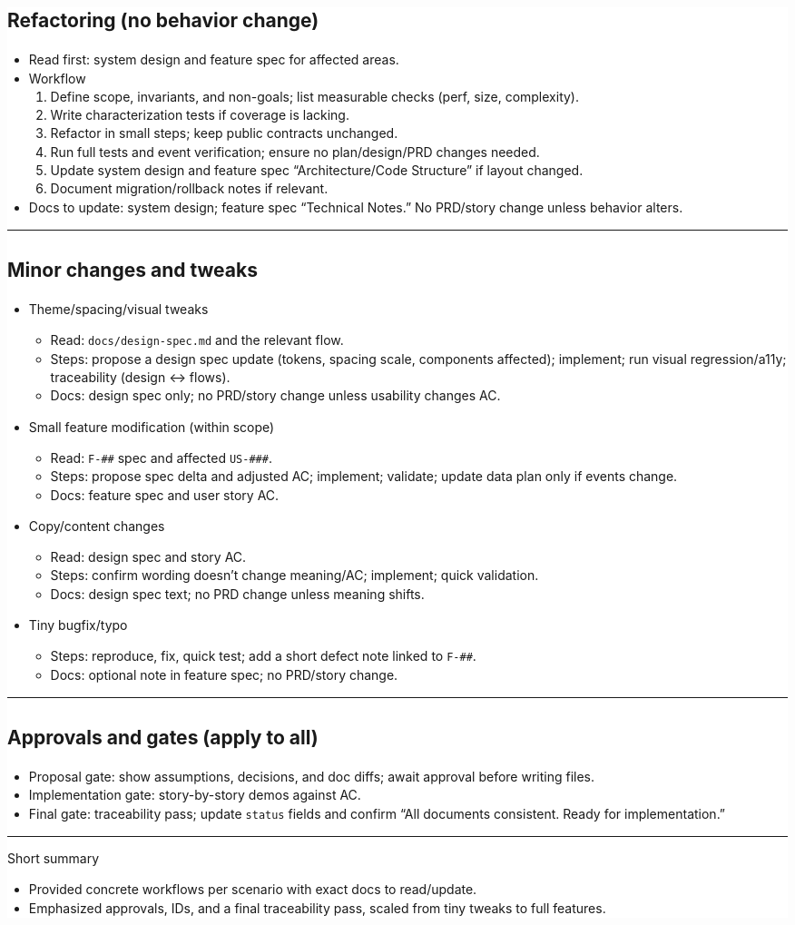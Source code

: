 ## Refactoring (no behavior change)

- Read first: system design and feature spec for affected areas.
- Workflow
  1. Define scope, invariants, and non-goals; list measurable checks (perf, size, complexity).
  2. Write characterization tests if coverage is lacking.
  3. Refactor in small steps; keep public contracts unchanged.
  4. Run full tests and event verification; ensure no plan/design/PRD changes needed.
  5. Update system design and feature spec “Architecture/Code Structure” if layout changed.
  6. Document migration/rollback notes if relevant.
- Docs to update: system design; feature spec “Technical Notes.” No PRD/story change unless behavior alters.

---

## Minor changes and tweaks

- Theme/spacing/visual tweaks
  - Read: `docs/design-spec.md` and the relevant flow.
  - Steps: propose a design spec update (tokens, spacing scale, components affected); implement; run visual regression/a11y; traceability (design ↔ flows).
  - Docs: design spec only; no PRD/story change unless usability changes AC.

- Small feature modification (within scope)
  - Read: `F-##` spec and affected `US-###`.
  - Steps: propose spec delta and adjusted AC; implement; validate; update data plan only if events change.
  - Docs: feature spec and user story AC.

- Copy/content changes
  - Read: design spec and story AC.
  - Steps: confirm wording doesn’t change meaning/AC; implement; quick validation.
  - Docs: design spec text; no PRD change unless meaning shifts.

- Tiny bugfix/typo
  - Steps: reproduce, fix, quick test; add a short defect note linked to `F-##`.
  - Docs: optional note in feature spec; no PRD/story change.

---

## Approvals and gates (apply to all)
- Proposal gate: show assumptions, decisions, and doc diffs; await approval before writing files.
- Implementation gate: story-by-story demos against AC.
- Final gate: traceability pass; update `status` fields and confirm “All documents consistent. Ready for implementation.”

---

Short summary
- Provided concrete workflows per scenario with exact docs to read/update.
- Emphasized approvals, IDs, and a final traceability pass, scaled from tiny tweaks to full features.

